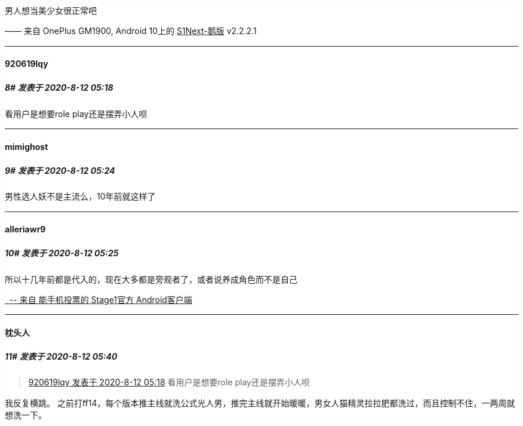 


男人想当美少女很正常吧

—— 来自 OnePlus GM1900, Android 10上的 [S1Next-鹅版](https://github.com/ykrank/S1-Next/releases) v2.2.2.1







-----

####  920619lqy  
##### 8#       发表于 2020-8-12 05:18




看用户是想要role play还是摆弄小人呗







-----

####  mimighost  
##### 9#       发表于 2020-8-12 05:24




男性选人妖不是主流么，10年前就这样了







-----

####  alleriawr9  
##### 10#       发表于 2020-8-12 05:25




所以十几年前都是代入的，现在大多都是旁观者了，或者说养成角色而不是自己

[  -- 来自 能手机投票的 Stage1官方 Android客户端](https://www.coolapk.com/apk/140634)







-----

####  枕头人  
##### 11#       发表于 2020-8-12 05:40



<blockquote><a href="httphttps://bbs.saraba1st.com/2b/forum.php?mod=redirect&amp;goto=findpost&amp;pid=48399258&amp;ptid=1954282" target="_blank">920619lqy 发表于 2020-8-12 05:18</a>
看用户是想要role play还是摆弄小人呗</blockquote>
我反复横跳。
之前打ff14，每个版本推主线就洗公式光人男，推完主线就开始暖暖，男女人猫精灵拉拉肥都洗过，而且控制不住，一两周就想洗一下。

